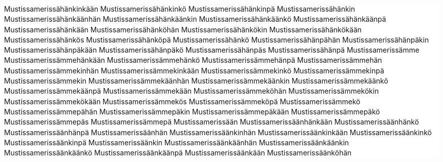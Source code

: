 Mustissamerissähänkinkään
Mustissamerissähänkinkö
Mustissamerissähänkinpä
Mustissamerissähänkin
Mustissamerissähänkäänhän
Mustissamerissähänkäänkin
Mustissamerissähänkäänkö
Mustissamerissähänkäänpä
Mustissamerissähänkään
Mustissamerissähänköhän
Mustissamerissähänkökin
Mustissamerissähänkökään
Mustissamerissähänkös
Mustissamerissähänköpä
Mustissamerissähänkö
Mustissamerissähänpähän
Mustissamerissähänpäkin
Mustissamerissähänpäkään
Mustissamerissähänpäkö
Mustissamerissähänpäs
Mustissamerissähänpä
Mustissamerissämme
Mustissamerissämmehänkään
Mustissamerissämmehänkö
Mustissamerissämmehänpä
Mustissamerissämmehän
Mustissamerissämmekinhän
Mustissamerissämmekinkään
Mustissamerissämmekinkö
Mustissamerissämmekinpä
Mustissamerissämmekin
Mustissamerissämmekäänhän
Mustissamerissämmekäänkin
Mustissamerissämmekäänkö
Mustissamerissämmekäänpä
Mustissamerissämmekään
Mustissamerissämmeköhän
Mustissamerissämmekökin
Mustissamerissämmekökään
Mustissamerissämmekös
Mustissamerissämmeköpä
Mustissamerissämmekö
Mustissamerissämmepähän
Mustissamerissämmepäkin
Mustissamerissämmepäkään
Mustissamerissämmepäkö
Mustissamerissämmepäs
Mustissamerissämmepä
Mustissamerissään
Mustissamerissäänhänkään
Mustissamerissäänhänkö
Mustissamerissäänhänpä
Mustissamerissäänhän
Mustissamerissäänkinhän
Mustissamerissäänkinkään
Mustissamerissäänkinkö
Mustissamerissäänkinpä
Mustissamerissäänkin
Mustissamerissäänkäänhän
Mustissamerissäänkäänkin
Mustissamerissäänkäänkö
Mustissamerissäänkäänpä
Mustissamerissäänkään
Mustissamerissäänköhän